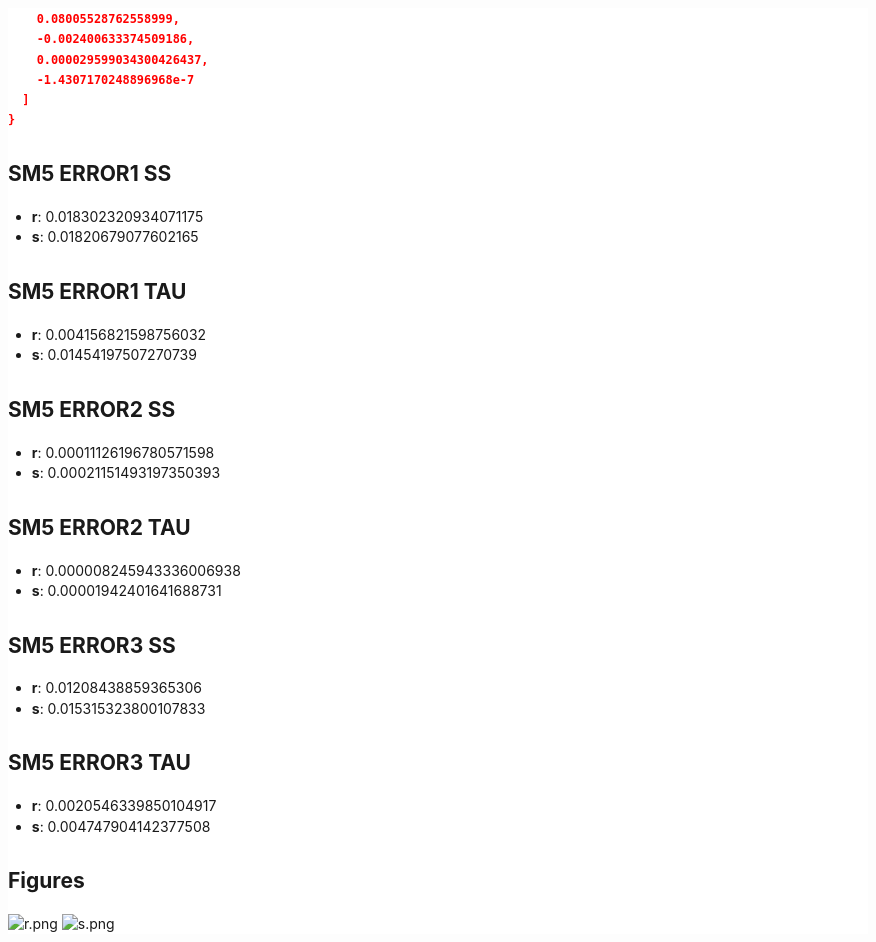 ```json
    0.08005528762558999,
    -0.002400633374509186,
    0.000029599034300426437,
    -1.4307170248896968e-7
  ]
}
```

## SM5 ERROR1 SS

- **r**: 0.018302320934071175
- **s**: 0.01820679077602165

## SM5 ERROR1 TAU

- **r**: 0.004156821598756032
- **s**: 0.01454197507270739

## SM5 ERROR2 SS

- **r**: 0.00011126196780571598
- **s**: 0.00021151493197350393

## SM5 ERROR2 TAU

- **r**: 0.000008245943336006938
- **s**: 0.00001942401641688731

## SM5 ERROR3 SS

- **r**: 0.01208438859365306
- **s**: 0.015315323800107833

## SM5 ERROR3 TAU

- **r**: 0.0020546339850104917
- **s**: 0.004747904142377508

## Figures

![r.png](images/r.png)
![s.png](images/s.png)

